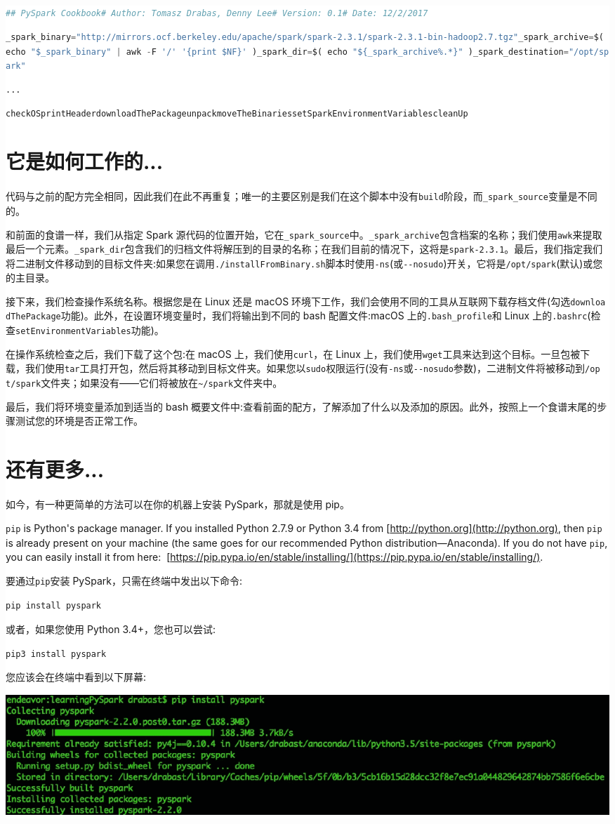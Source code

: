 ```py
## PySpark Cookbook# Author: Tomasz Drabas, Denny Lee# Version: 0.1# Date: 12/2/2017
```

```py
_spark_binary="http://mirrors.ocf.berkeley.edu/apache/spark/spark-2.3.1/spark-2.3.1-bin-hadoop2.7.tgz"_spark_archive=$( echo "$_spark_binary" | awk -F '/' '{print $NF}' )_spark_dir=$( echo "${_spark_archive%.*}" )_spark_destination="/opt/spark"
```

```py
...
```

```py
checkOSprintHeaderdownloadThePackageunpackmoveTheBinariessetSparkEnvironmentVariablescleanUp
```

# 它是如何工作的...

代码与之前的配方完全相同，因此我们在此不再重复；唯一的主要区别是我们在这个脚本中没有`build`阶段，而`_spark_source`变量是不同的。

和前面的食谱一样，我们从指定 Spark 源代码的位置开始，它在`_spark_source`中。`_spark_archive`包含档案的名称；我们使用`awk`来提取最后一个元素。`_spark_dir`包含我们的归档文件将解压到的目录的名称；在我们目前的情况下，这将是`spark-2.3.1`。最后，我们指定我们将二进制文件移动到的目标文件夹:如果您在调用`./installFromBinary.sh`脚本时使用`-ns`(或`--nosudo`)开关，它将是`/opt/spark`(默认)或您的主目录。

接下来，我们检查操作系统名称。根据您是在 Linux 还是 macOS 环境下工作，我们会使用不同的工具从互联网下载存档文件(勾选`downloadThePackage`功能)。此外，在设置环境变量时，我们将输出到不同的 bash 配置文件:macOS 上的`.bash_profile`和 Linux 上的`.bashrc`(检查`setEnvironmentVariables`功能)。

在操作系统检查之后，我们下载了这个包:在 macOS 上，我们使用`curl`，在 Linux 上，我们使用`wget`工具来达到这个目标。一旦包被下载，我们使用`tar`工具打开包，然后将其移动到目标文件夹。如果您以`sudo`权限运行(没有`-ns`或`--nosudo`参数)，二进制文件将被移动到`/opt/spark`文件夹；如果没有——它们将被放在`~/spark`文件夹中。

最后，我们将环境变量添加到适当的 bash 概要文件中:查看前面的配方，了解添加了什么以及添加的原因。此外，按照上一个食谱末尾的步骤测试您的环境是否正常工作。

# 还有更多...

如今，有一种更简单的方法可以在你的机器上安装 PySpark，那就是使用 pip。

`pip` is Python's package manager. If you installed Python 2.7.9 or Python 3.4 from [http://python.org](http://python.org), then `pip` is already present on your machine (the same goes for our recommended Python distribution—Anaconda). If you do not have `pip`, you can easily install it from here:  [https://pip.pypa.io/en/stable/installing/](https://pip.pypa.io/en/stable/installing/).

要通过`pip`安装 PySpark，只需在终端中发出以下命令:

```py
pip install pyspark
```

或者，如果您使用 Python 3.4+，您也可以尝试:

```py
pip3 install pyspark
```

您应该会在终端中看到以下屏幕:

![](img/00008.jpeg)
